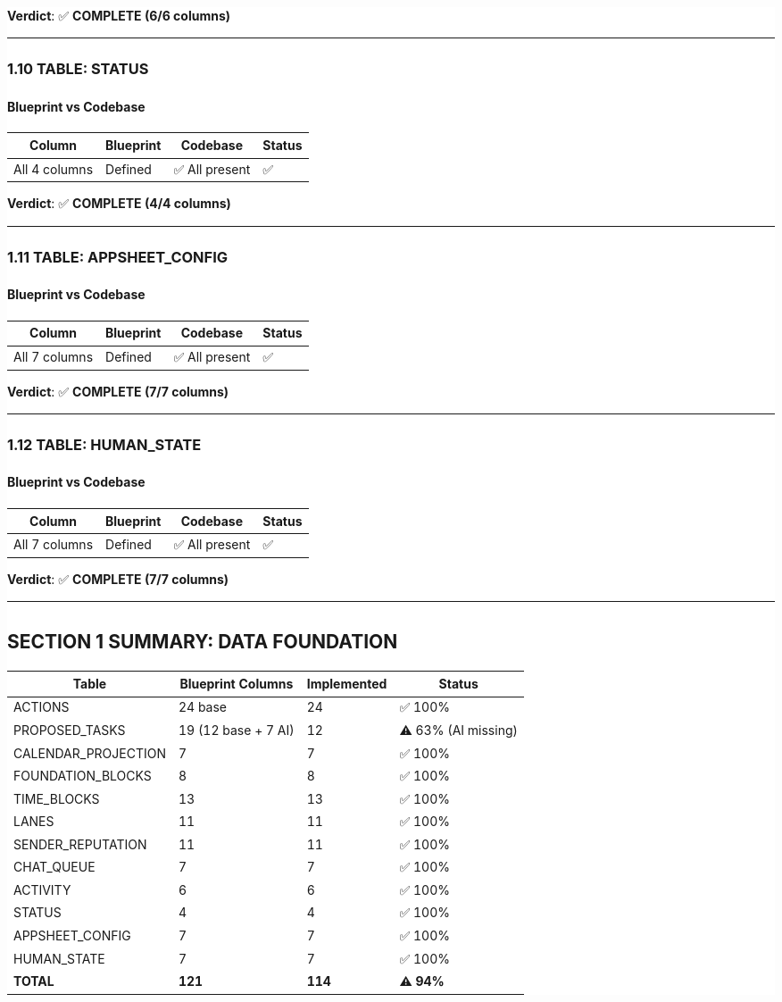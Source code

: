 **Verdict**: ✅ **COMPLETE (6/6 columns)**

---

### 1.10 TABLE: STATUS

#### Blueprint vs Codebase
| Column | Blueprint | Codebase | Status |
|--------|-----------|----------|--------|
| All 4 columns | Defined | ✅ All present | ✅ |

**Verdict**: ✅ **COMPLETE (4/4 columns)**

---

### 1.11 TABLE: APPSHEET_CONFIG

#### Blueprint vs Codebase
| Column | Blueprint | Codebase | Status |
|--------|-----------|----------|--------|
| All 7 columns | Defined | ✅ All present | ✅ |

**Verdict**: ✅ **COMPLETE (7/7 columns)**

---

### 1.12 TABLE: HUMAN_STATE

#### Blueprint vs Codebase
| Column | Blueprint | Codebase | Status |
|--------|-----------|----------|--------|
| All 7 columns | Defined | ✅ All present | ✅ |

**Verdict**: ✅ **COMPLETE (7/7 columns)**

---

## SECTION 1 SUMMARY: DATA FOUNDATION

| Table | Blueprint Columns | Implemented | Status |
|-------|-------------------|-------------|--------|
| ACTIONS | 24 base | 24 | ✅ 100% |
| PROPOSED_TASKS | 19 (12 base + 7 AI) | 12 | ⚠️ 63% (AI missing) |
| CALENDAR_PROJECTION | 7 | 7 | ✅ 100% |
| FOUNDATION_BLOCKS | 8 | 8 | ✅ 100% |
| TIME_BLOCKS | 13 | 13 | ✅ 100% |
| LANES | 11 | 11 | ✅ 100% |
| SENDER_REPUTATION | 11 | 11 | ✅ 100% |
| CHAT_QUEUE | 7 | 7 | ✅ 100% |
| ACTIVITY | 6 | 6 | ✅ 100% |
| STATUS | 4 | 4 | ✅ 100% |
| APPSHEET_CONFIG | 7 | 7 | ✅ 100% |
| HUMAN_STATE | 7 | 7 | ✅ 100% |
| **TOTAL** | **121** | **114** | **⚠️ 94%** |
